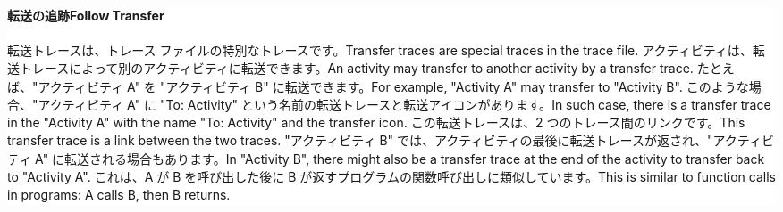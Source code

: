 #### <a name="follow-transfer"></a><span data-ttu-id="d28a0-425">転送の追跡</span><span class="sxs-lookup"><span data-stu-id="d28a0-425">Follow Transfer</span></span>

<span data-ttu-id="d28a0-426">転送トレースは、トレース ファイルの特別なトレースです。</span><span class="sxs-lookup"><span data-stu-id="d28a0-426">Transfer traces are special traces in the trace file.</span></span> <span data-ttu-id="d28a0-427">アクティビティは、転送トレースによって別のアクティビティに転送できます。</span><span class="sxs-lookup"><span data-stu-id="d28a0-427">An activity may transfer to another activity by a transfer trace.</span></span> <span data-ttu-id="d28a0-428">たとえば、"アクティビティ A" を "アクティビティ B" に転送できます。</span><span class="sxs-lookup"><span data-stu-id="d28a0-428">For example, "Activity A" may transfer to "Activity B".</span></span> <span data-ttu-id="d28a0-429">このような場合、"アクティビティ A" に "To: Activity" という名前の転送トレースと転送アイコンがあります。</span><span class="sxs-lookup"><span data-stu-id="d28a0-429">In such case, there is a transfer trace in the "Activity A" with the name "To: Activity" and the transfer icon.</span></span> <span data-ttu-id="d28a0-430">この転送トレースは、2 つのトレース間のリンクです。</span><span class="sxs-lookup"><span data-stu-id="d28a0-430">This transfer trace is a link between the two traces.</span></span> <span data-ttu-id="d28a0-431">"アクティビティ B" では、アクティビティの最後に転送トレースが返され、"アクティビティ A" に転送される場合もあります。</span><span class="sxs-lookup"><span data-stu-id="d28a0-431">In "Activity B", there might also be a transfer trace at the end of the activity to transfer back to "Activity A".</span></span> <span data-ttu-id="d28a0-432">これは、A が B を呼び出した後に B が返すプログラムの関数呼び出しに類似しています。</span><span class="sxs-lookup"><span data-stu-id="d28a0-432">This is similar to function calls in programs: A calls B, then B returns.</span></span>

